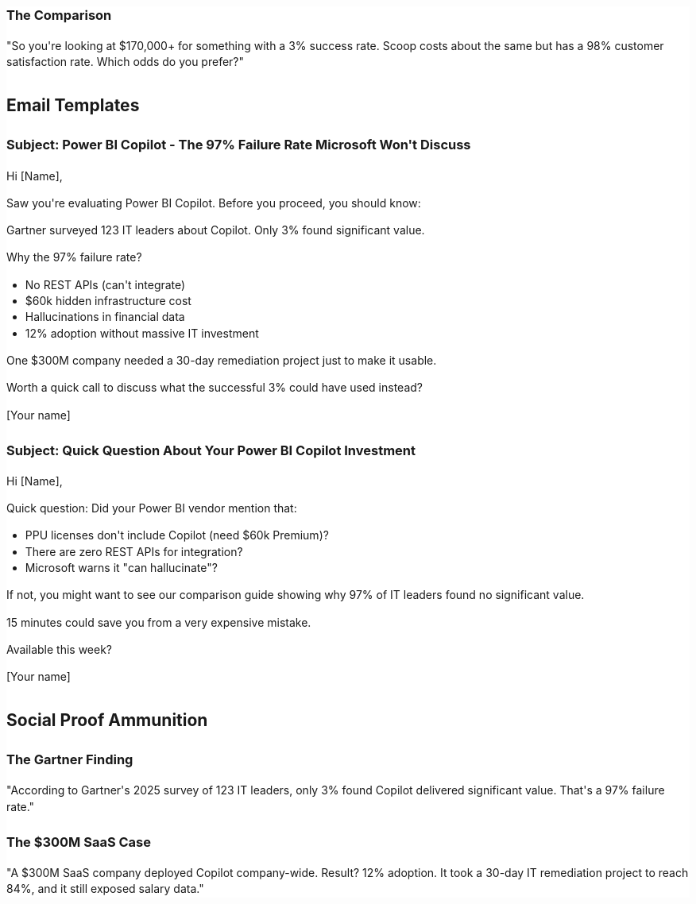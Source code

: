 ### The Comparison
"So you're looking at $170,000+ for something with a 3% success rate. Scoop costs about the same but has a 98% customer satisfaction rate. Which odds do you prefer?"

## Email Templates

### Subject: Power BI Copilot - The 97% Failure Rate Microsoft Won't Discuss

Hi [Name],

Saw you're evaluating Power BI Copilot. Before you proceed, you should know:

Gartner surveyed 123 IT leaders about Copilot. Only 3% found significant value.

Why the 97% failure rate?
- No REST APIs (can't integrate)
- $60k hidden infrastructure cost
- Hallucinations in financial data
- 12% adoption without massive IT investment

One $300M company needed a 30-day remediation project just to make it usable.

Worth a quick call to discuss what the successful 3% could have used instead?

[Your name]

### Subject: Quick Question About Your Power BI Copilot Investment

Hi [Name],

Quick question: Did your Power BI vendor mention that:
- PPU licenses don't include Copilot (need $60k Premium)?
- There are zero REST APIs for integration?
- Microsoft warns it "can hallucinate"?

If not, you might want to see our comparison guide showing why 97% of IT leaders found no significant value.

15 minutes could save you from a very expensive mistake.

Available this week?

[Your name]

## Social Proof Ammunition

### The Gartner Finding
"According to Gartner's 2025 survey of 123 IT leaders, only 3% found Copilot delivered significant value. That's a 97% failure rate."

### The $300M SaaS Case
"A $300M SaaS company deployed Copilot company-wide. Result? 12% adoption. It took a 30-day IT remediation project to reach 84%, and it still exposed salary data."
